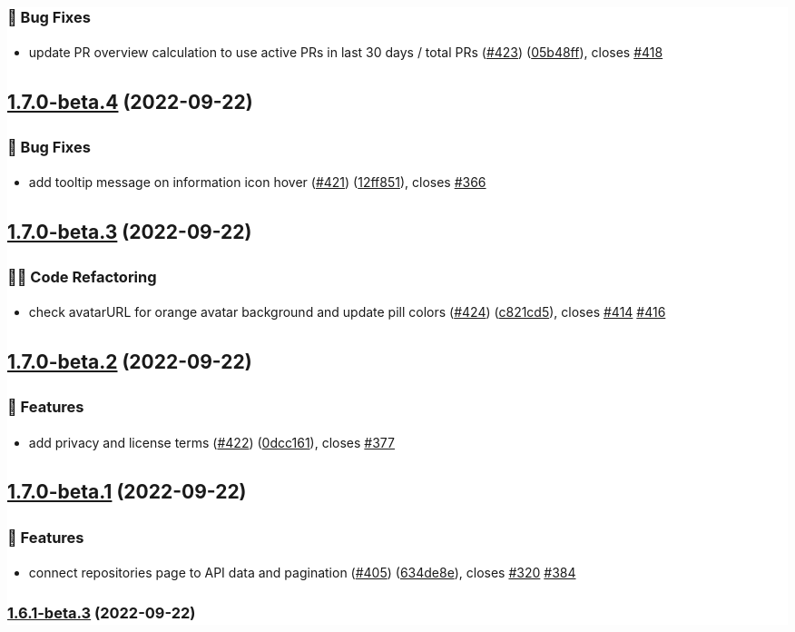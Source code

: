 
### 🐛 Bug Fixes

* update PR overview calculation to use active PRs in last 30 days / total PRs ([#423](https://github.com/open-sauced/insights/issues/423)) ([05b48ff](https://github.com/open-sauced/insights/commit/05b48ffb4d50a0041060e07d78ab7e5f9eb79471)), closes [#418](https://github.com/open-sauced/insights/issues/418)

## [1.7.0-beta.4](https://github.com/open-sauced/insights/compare/v1.7.0-beta.3...v1.7.0-beta.4) (2022-09-22)


### 🐛 Bug Fixes

* add tooltip message on information icon hover ([#421](https://github.com/open-sauced/insights/issues/421)) ([12ff851](https://github.com/open-sauced/insights/commit/12ff85193d0ab75f61e6e0eda09d3864b2d3ca8f)), closes [#366](https://github.com/open-sauced/insights/issues/366)

## [1.7.0-beta.3](https://github.com/open-sauced/insights/compare/v1.7.0-beta.2...v1.7.0-beta.3) (2022-09-22)


### 🧑‍💻 Code Refactoring

* check avatarURL for orange avatar background and update pill colors ([#424](https://github.com/open-sauced/insights/issues/424)) ([c821cd5](https://github.com/open-sauced/insights/commit/c821cd53243f20255e2f5e7f22ad4fe8e0b55246)), closes [#414](https://github.com/open-sauced/insights/issues/414) [#416](https://github.com/open-sauced/insights/issues/416)

## [1.7.0-beta.2](https://github.com/open-sauced/insights/compare/v1.7.0-beta.1...v1.7.0-beta.2) (2022-09-22)


### 🍕 Features

* add privacy and license terms ([#422](https://github.com/open-sauced/insights/issues/422)) ([0dcc161](https://github.com/open-sauced/insights/commit/0dcc16129c7063dfb0d02e648beefd821f2c7dbb)), closes [#377](https://github.com/open-sauced/insights/issues/377)

## [1.7.0-beta.1](https://github.com/open-sauced/insights/compare/v1.6.1-beta.3...v1.7.0-beta.1) (2022-09-22)


### 🍕 Features

* connect repositories page to API data and pagination ([#405](https://github.com/open-sauced/insights/issues/405)) ([634de8e](https://github.com/open-sauced/insights/commit/634de8ecf5f2eb5ce5967b5eac2b38262b5fc09c)), closes [#320](https://github.com/open-sauced/insights/issues/320) [#384](https://github.com/open-sauced/insights/issues/384)

### [1.6.1-beta.3](https://github.com/open-sauced/insights/compare/v1.6.1-beta.2...v1.6.1-beta.3) (2022-09-22)
